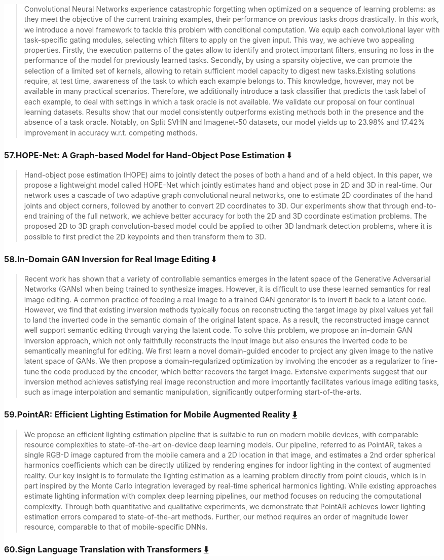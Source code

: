 >  Convolutional Neural Networks experience catastrophic forgetting when optimized on a sequence of learning problems: as they meet the objective of the current training examples, their performance on previous tasks drops drastically. In this work, we introduce a novel framework to tackle this problem with conditional computation. We equip each convolutional layer with task-specific gating modules, selecting which filters to apply on the given input. This way, we achieve two appealing properties. Firstly, the execution patterns of the gates allow to identify and protect important filters, ensuring no loss in the performance of the model for previously learned tasks. Secondly, by using a sparsity objective, we can promote the selection of a limited set of kernels, allowing to retain sufficient model capacity to digest new tasks.Existing solutions require, at test time, awareness of the task to which each example belongs to. This knowledge, however, may not be available in many practical scenarios. Therefore, we additionally introduce a task classifier that predicts the task label of each example, to deal with settings in which a task oracle is not available. We validate our proposal on four continual learning datasets. Results show that our model consistently outperforms existing methods both in the presence and the absence of a task oracle. Notably, on Split SVHN and Imagenet-50 datasets, our model yields up to 23.98% and 17.42% improvement in accuracy w.r.t. competing methods. 
### 57.HOPE-Net: A Graph-based Model for Hand-Object Pose Estimation  [ :arrow_down: ](https://arxiv.org/pdf/2004.00060.pdf)
>  Hand-object pose estimation (HOPE) aims to jointly detect the poses of both a hand and of a held object. In this paper, we propose a lightweight model called HOPE-Net which jointly estimates hand and object pose in 2D and 3D in real-time. Our network uses a cascade of two adaptive graph convolutional neural networks, one to estimate 2D coordinates of the hand joints and object corners, followed by another to convert 2D coordinates to 3D. Our experiments show that through end-to-end training of the full network, we achieve better accuracy for both the 2D and 3D coordinate estimation problems. The proposed 2D to 3D graph convolution-based model could be applied to other 3D landmark detection problems, where it is possible to first predict the 2D keypoints and then transform them to 3D. 
### 58.In-Domain GAN Inversion for Real Image Editing  [ :arrow_down: ](https://arxiv.org/pdf/2004.00049.pdf)
>  Recent work has shown that a variety of controllable semantics emerges in the latent space of the Generative Adversarial Networks (GANs) when being trained to synthesize images. However, it is difficult to use these learned semantics for real image editing. A common practice of feeding a real image to a trained GAN generator is to invert it back to a latent code. However, we find that existing inversion methods typically focus on reconstructing the target image by pixel values yet fail to land the inverted code in the semantic domain of the original latent space. As a result, the reconstructed image cannot well support semantic editing through varying the latent code. To solve this problem, we propose an in-domain GAN inversion approach, which not only faithfully reconstructs the input image but also ensures the inverted code to be semantically meaningful for editing. We first learn a novel domain-guided encoder to project any given image to the native latent space of GANs. We then propose a domain-regularized optimization by involving the encoder as a regularizer to fine-tune the code produced by the encoder, which better recovers the target image. Extensive experiments suggest that our inversion method achieves satisfying real image reconstruction and more importantly facilitates various image editing tasks, such as image interpolation and semantic manipulation, significantly outperforming start-of-the-arts. 
### 59.PointAR: Efficient Lighting Estimation for Mobile Augmented Reality  [ :arrow_down: ](https://arxiv.org/pdf/2004.00006.pdf)
>  We propose an efficient lighting estimation pipeline that is suitable to run on modern mobile devices, with comparable resource complexities to state-of-the-art on-device deep learning models. Our pipeline, referred to as PointAR, takes a single RGB-D image captured from the mobile camera and a 2D location in that image, and estimates a 2nd order spherical harmonics coefficients which can be directly utilized by rendering engines for indoor lighting in the context of augmented reality. Our key insight is to formulate the lighting estimation as a learning problem directly from point clouds, which is in part inspired by the Monte Carlo integration leveraged by real-time spherical harmonics lighting. While existing approaches estimate lighting information with complex deep learning pipelines, our method focuses on reducing the computational complexity. Through both quantitative and qualitative experiments, we demonstrate that PointAR achieves lower lighting estimation errors compared to state-of-the-art methods. Further, our method requires an order of magnitude lower resource, comparable to that of mobile-specific DNNs. 
### 60.Sign Language Translation with Transformers  [ :arrow_down: ](https://arxiv.org/pdf/2004.00588.pdf)